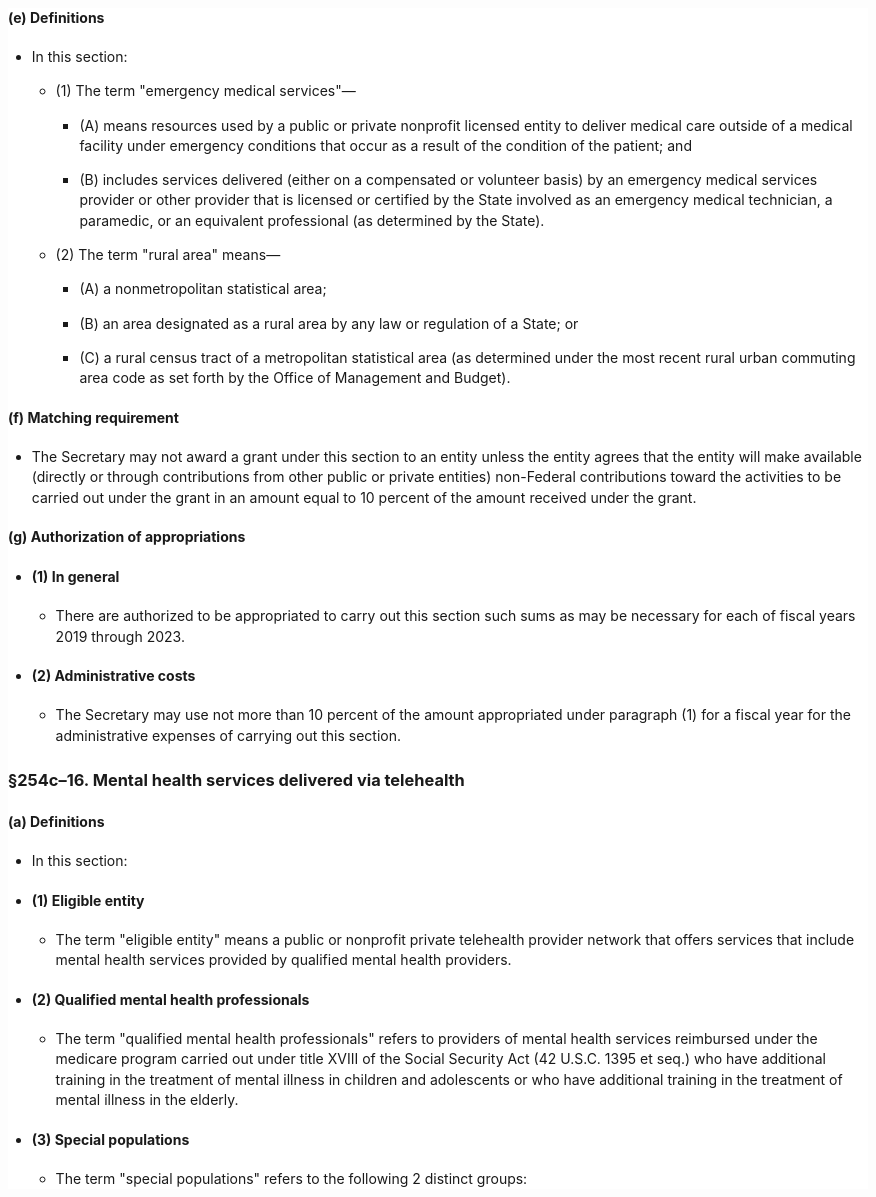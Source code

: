#### (e) Definitions
* In this section:

  * (1) The term "emergency medical services"—

    * (A) means resources used by a public or private nonprofit licensed entity to deliver medical care outside of a medical facility under emergency conditions that occur as a result of the condition of the patient; and

    * (B) includes services delivered (either on a compensated or volunteer basis) by an emergency medical services provider or other provider that is licensed or certified by the State involved as an emergency medical technician, a paramedic, or an equivalent professional (as determined by the State).


  * (2) The term "rural area" means—

    * (A) a nonmetropolitan statistical area;

    * (B) an area designated as a rural area by any law or regulation of a State; or

    * (C) a rural census tract of a metropolitan statistical area (as determined under the most recent rural urban commuting area code as set forth by the Office of Management and Budget).

#### (f) Matching requirement
* The Secretary may not award a grant under this section to an entity unless the entity agrees that the entity will make available (directly or through contributions from other public or private entities) non-Federal contributions toward the activities to be carried out under the grant in an amount equal to 10 percent of the amount received under the grant.

#### (g) Authorization of appropriations
* #### (1) In general
  * There are authorized to be appropriated to carry out this section such sums as may be necessary for each of fiscal years 2019 through 2023.

* #### (2) Administrative costs
  * The Secretary may use not more than 10 percent of the amount appropriated under paragraph (1) for a fiscal year for the administrative expenses of carrying out this section.

### §254c–16. Mental health services delivered via telehealth
#### (a) Definitions
* In this section:

* #### (1) Eligible entity
  * The term "eligible entity" means a public or nonprofit private telehealth provider network that offers services that include mental health services provided by qualified mental health providers.

* #### (2) Qualified mental health professionals
  * The term "qualified mental health professionals" refers to providers of mental health services reimbursed under the medicare program carried out under title XVIII of the Social Security Act (42 U.S.C. 1395 et seq.) who have additional training in the treatment of mental illness in children and adolescents or who have additional training in the treatment of mental illness in the elderly.

* #### (3) Special populations
  * The term "special populations" refers to the following 2 distinct groups:
